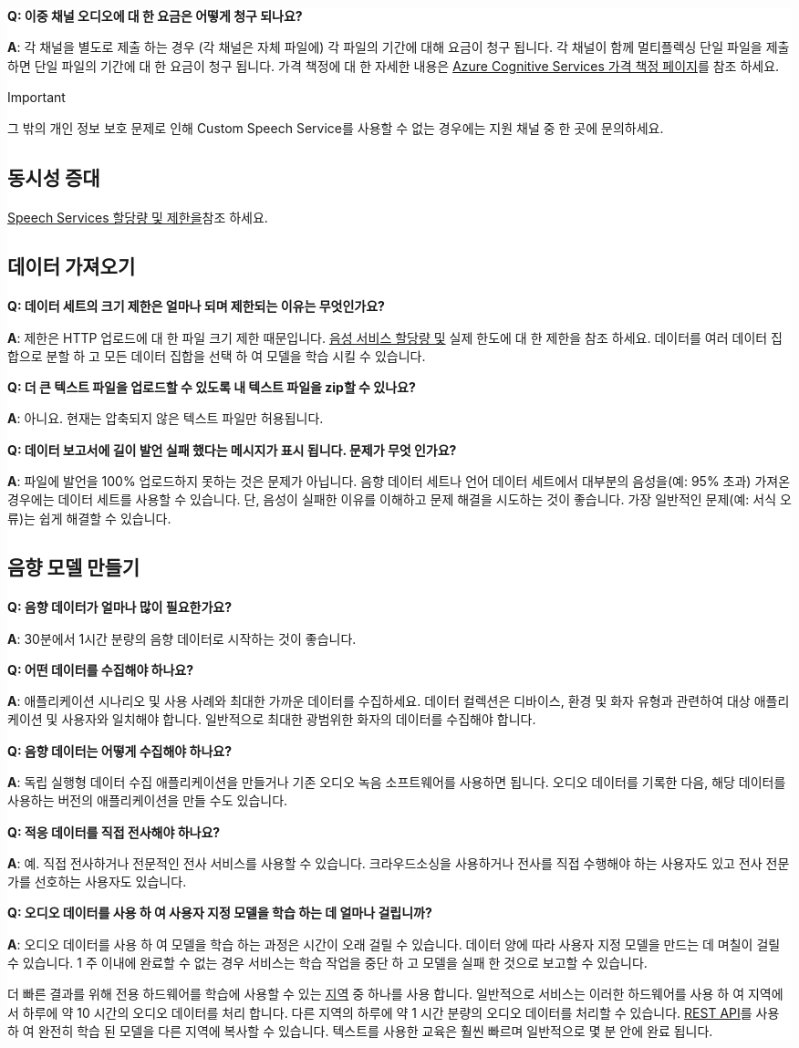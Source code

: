 **Q: 이중 채널 오디오에 대 한 요금은 어떻게 청구 되나요?**

**A**: 각 채널을 별도로 제출 하는 경우 (각 채널은 자체 파일에) 각 파일의 기간에 대해 요금이 청구 됩니다. 각 채널이 함께 멀티플렉싱 단일 파일을 제출 하면 단일 파일의 기간에 대 한 요금이 청구 됩니다. 가격 책정에 대 한 자세한 내용은 [Azure Cognitive Services 가격 책정 페이지](https://azure.microsoft.com/pricing/details/cognitive-services/speech-services/)를 참조 하세요.

> [!IMPORTANT]
> 그 밖의 개인 정보 보호 문제로 인해 Custom Speech Service를 사용할 수 없는 경우에는 지원 채널 중 한 곳에 문의하세요.

## <a name="increasing-concurrency"></a>동시성 증대
[Speech Services 할당량 및 제한을](speech-services-quotas-and-limits.md)참조 하세요.


## <a name="importing-data"></a>데이터 가져오기

**Q: 데이터 세트의 크기 제한은 얼마나 되며 제한되는 이유는 무엇인가요?**

**A**: 제한은 HTTP 업로드에 대 한 파일 크기 제한 때문입니다. [음성 서비스 할당량 및](speech-services-quotas-and-limits.md) 실제 한도에 대 한 제한을 참조 하세요. 데이터를 여러 데이터 집합으로 분할 하 고 모든 데이터 집합을 선택 하 여 모델을 학습 시킬 수 있습니다.

**Q: 더 큰 텍스트 파일을 업로드할 수 있도록 내 텍스트 파일을 zip할 수 있나요?**

**A**: 아니요. 현재는 압축되지 않은 텍스트 파일만 허용됩니다.

**Q: 데이터 보고서에 길이 발언 실패 했다는 메시지가 표시 됩니다. 문제가 무엇 인가요?**

**A**: 파일에 발언을 100% 업로드하지 못하는 것은 문제가 아닙니다. 음향 데이터 세트나 언어 데이터 세트에서 대부분의 음성을(예: 95% 초과) 가져온 경우에는 데이터 세트를 사용할 수 있습니다. 단, 음성이 실패한 이유를 이해하고 문제 해결을 시도하는 것이 좋습니다. 가장 일반적인 문제(예: 서식 오류)는 쉽게 해결할 수 있습니다.

## <a name="creating-an-acoustic-model"></a>음향 모델 만들기

**Q: 음향 데이터가 얼마나 많이 필요한가요?**

**A**: 30분에서 1시간 분량의 음향 데이터로 시작하는 것이 좋습니다.

**Q: 어떤 데이터를 수집해야 하나요?**

**A**: 애플리케이션 시나리오 및 사용 사례와 최대한 가까운 데이터를 수집하세요. 데이터 컬렉션은 디바이스, 환경 및 화자 유형과 관련하여 대상 애플리케이션 및 사용자와 일치해야 합니다. 일반적으로 최대한 광범위한 화자의 데이터를 수집해야 합니다.

**Q: 음향 데이터는 어떻게 수집해야 하나요?**

**A**: 독립 실행형 데이터 수집 애플리케이션을 만들거나 기존 오디오 녹음 소프트웨어를 사용하면 됩니다. 오디오 데이터를 기록한 다음, 해당 데이터를 사용하는 버전의 애플리케이션을 만들 수도 있습니다.

**Q: 적응 데이터를 직접 전사해야 하나요?**

**A**: 예. 직접 전사하거나 전문적인 전사 서비스를 사용할 수 있습니다. 크라우드소싱을 사용하거나 전사를 직접 수행해야 하는 사용자도 있고 전사 전문가를 선호하는 사용자도 있습니다.

**Q: 오디오 데이터를 사용 하 여 사용자 지정 모델을 학습 하는 데 얼마나 걸립니까?**

**A**: 오디오 데이터를 사용 하 여 모델을 학습 하는 과정은 시간이 오래 걸릴 수 있습니다. 데이터 양에 따라 사용자 지정 모델을 만드는 데 며칠이 걸릴 수 있습니다. 1 주 이내에 완료할 수 없는 경우 서비스는 학습 작업을 중단 하 고 모델을 실패 한 것으로 보고할 수 있습니다.

더 빠른 결과를 위해 전용 하드웨어를 학습에 사용할 수 있는 [지역](custom-speech-overview.md#set-up-your-azure-account) 중 하나를 사용 합니다. 일반적으로 서비스는 이러한 하드웨어를 사용 하 여 지역에서 하루에 약 10 시간의 오디오 데이터를 처리 합니다. 다른 지역의 하루에 약 1 시간 분량의 오디오 데이터를 처리할 수 있습니다. [REST API](https://centralus.dev.cognitive.microsoft.com/docs/services/speech-to-text-api-v3-0/operations/CopyModelToSubscription)를 사용 하 여 완전히 학습 된 모델을 다른 지역에 복사할 수 있습니다. 텍스트를 사용한 교육은 훨씬 빠르며 일반적으로 몇 분 안에 완료 됩니다.
